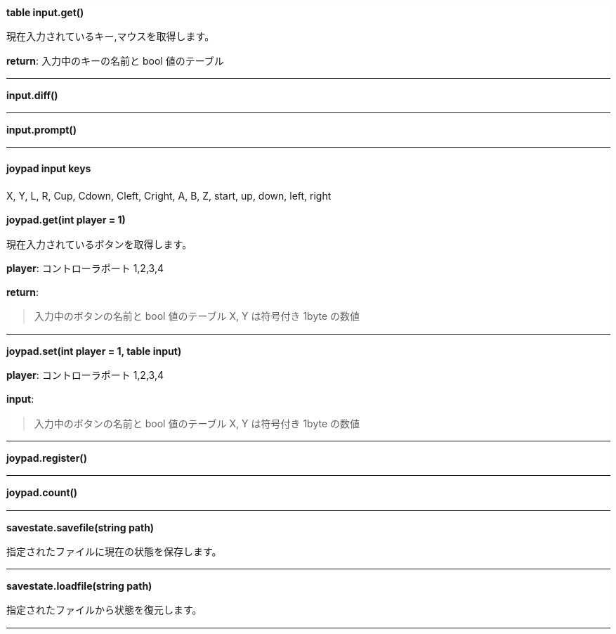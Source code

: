 
**table input.get()**

現在入力されているキー,マウスを取得します。

**return**: 入力中のキーの名前と bool 値のテーブル

---

**input.diff()**

---

**input.prompt()**

---

#### joypad input keys

X, Y, L, R, Cup, Cdown, Cleft, Cright, A, B, Z, start, up, down, left, right

**joypad.get(int player = 1)**

現在入力されているボタンを取得します。

**player**: コントローラポート 1,2,3,4

**return**:

> 入力中のボタンの名前と bool 値のテーブル
> X, Y は符号付き 1byte の数値

---

**joypad.set(int player = 1, table input)**

**player**: コントローラポート 1,2,3,4

**input**:

> 入力中のボタンの名前と bool 値のテーブル
> X, Y は符号付き 1byte の数値

---

**joypad.register()**

---

**joypad.count()**

---

**savestate.savefile(string path)**

指定されたファイルに現在の状態を保存します。

---

**savestate.loadfile(string path)**

指定されたファイルから状態を復元します。

---
